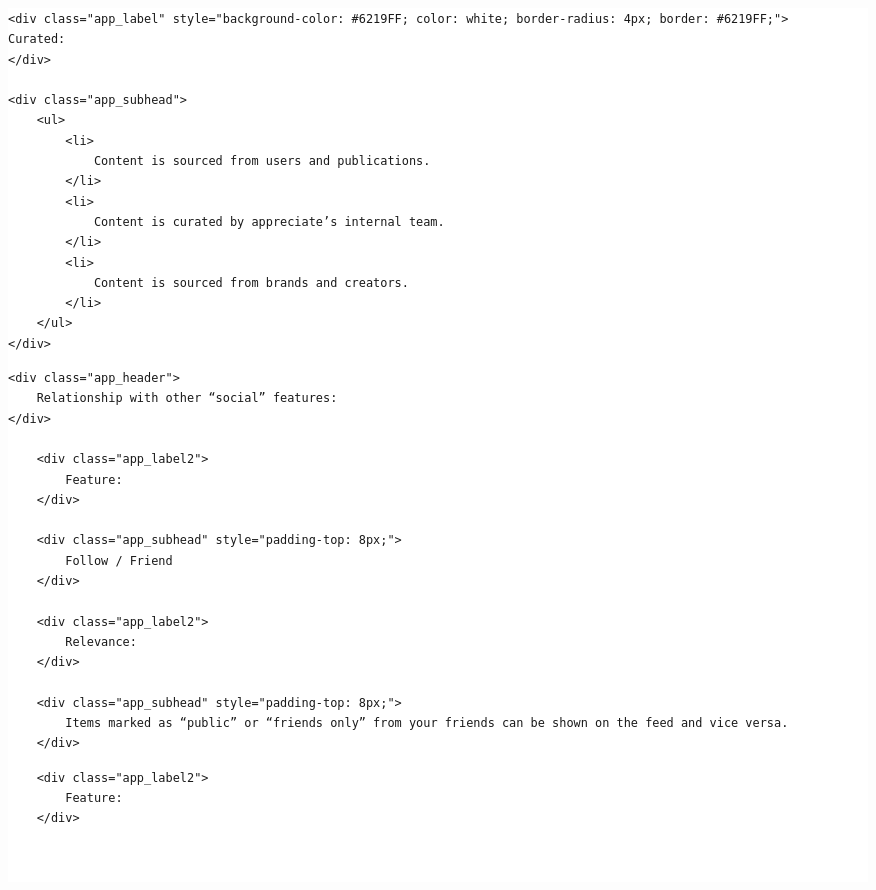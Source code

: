 </div>

<div class="app_container3">

	<div class="app_label" style="background-color: #6219FF; color: white; border-radius: 4px; border: #6219FF;">
	Curated:
	</div>

	<div class="app_subhead">
		<ul>
			<li>
				Content is sourced from users and publications.
			</li>
			<li>
				Content is curated by appreciate’s internal team.
			</li>
			<li>
				Content is sourced from brands and creators.
			</li>
		</ul>
	</div>

</div>



<div class="app_divider_4"></div>


 <div class="app_container3" style="padding-bottom: 40px;">

	<div class="app_header">
		Relationship with other “social” features:
	</div>
	
		<div class="app_label2">
			Feature:
		</div>

		<div class="app_subhead" style="padding-top: 8px;">
			Follow / Friend
		</div>

		<div class="app_label2">
			Relevance:
		</div>

		<div class="app_subhead" style="padding-top: 8px;">
			Items marked as “public” or “friends only” from your friends can be shown on the feed and vice versa.
		</div>

<div class="app_divider_3"></div>

		<div class="app_label2">
			Feature:
		</div>
